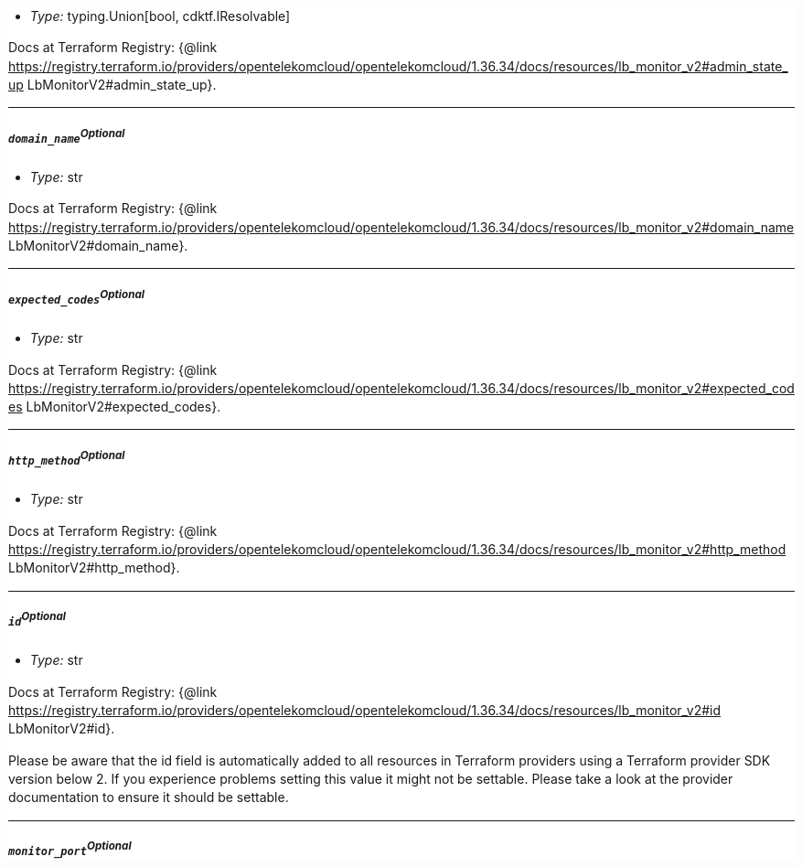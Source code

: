 - *Type:* typing.Union[bool, cdktf.IResolvable]

Docs at Terraform Registry: {@link https://registry.terraform.io/providers/opentelekomcloud/opentelekomcloud/1.36.34/docs/resources/lb_monitor_v2#admin_state_up LbMonitorV2#admin_state_up}.

---

##### `domain_name`<sup>Optional</sup> <a name="domain_name" id="@cdktf/provider-opentelekomcloud.lbMonitorV2.LbMonitorV2.Initializer.parameter.domainName"></a>

- *Type:* str

Docs at Terraform Registry: {@link https://registry.terraform.io/providers/opentelekomcloud/opentelekomcloud/1.36.34/docs/resources/lb_monitor_v2#domain_name LbMonitorV2#domain_name}.

---

##### `expected_codes`<sup>Optional</sup> <a name="expected_codes" id="@cdktf/provider-opentelekomcloud.lbMonitorV2.LbMonitorV2.Initializer.parameter.expectedCodes"></a>

- *Type:* str

Docs at Terraform Registry: {@link https://registry.terraform.io/providers/opentelekomcloud/opentelekomcloud/1.36.34/docs/resources/lb_monitor_v2#expected_codes LbMonitorV2#expected_codes}.

---

##### `http_method`<sup>Optional</sup> <a name="http_method" id="@cdktf/provider-opentelekomcloud.lbMonitorV2.LbMonitorV2.Initializer.parameter.httpMethod"></a>

- *Type:* str

Docs at Terraform Registry: {@link https://registry.terraform.io/providers/opentelekomcloud/opentelekomcloud/1.36.34/docs/resources/lb_monitor_v2#http_method LbMonitorV2#http_method}.

---

##### `id`<sup>Optional</sup> <a name="id" id="@cdktf/provider-opentelekomcloud.lbMonitorV2.LbMonitorV2.Initializer.parameter.id"></a>

- *Type:* str

Docs at Terraform Registry: {@link https://registry.terraform.io/providers/opentelekomcloud/opentelekomcloud/1.36.34/docs/resources/lb_monitor_v2#id LbMonitorV2#id}.

Please be aware that the id field is automatically added to all resources in Terraform providers using a Terraform provider SDK version below 2.
If you experience problems setting this value it might not be settable. Please take a look at the provider documentation to ensure it should be settable.

---

##### `monitor_port`<sup>Optional</sup> <a name="monitor_port" id="@cdktf/provider-opentelekomcloud.lbMonitorV2.LbMonitorV2.Initializer.parameter.monitorPort"></a>
